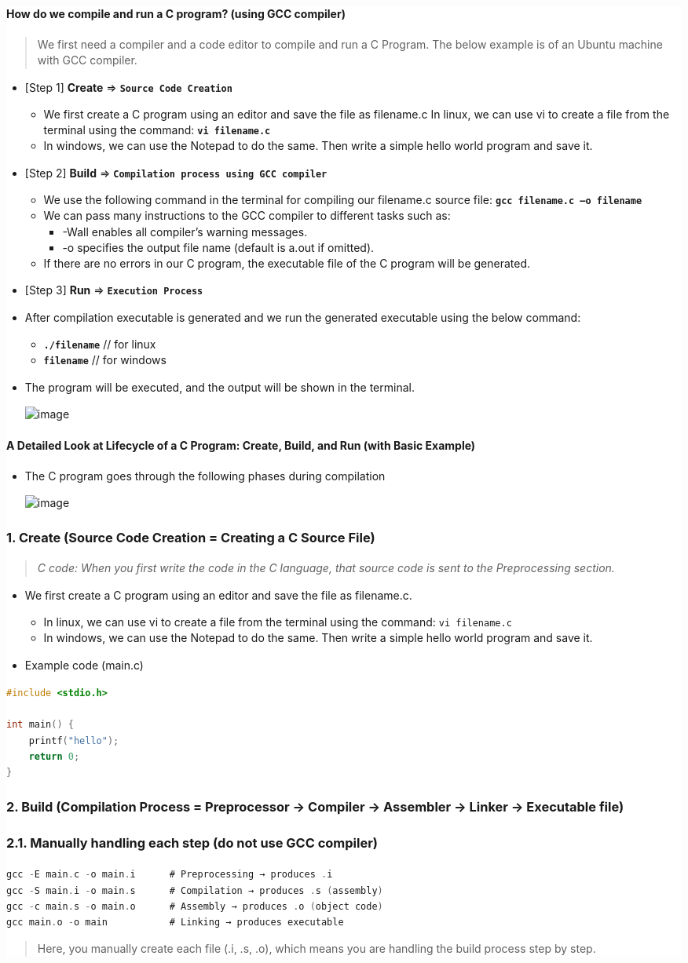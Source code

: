 #### How do we compile and run a C program? (using GCC compiler)
> We first need a compiler and a code editor to compile and run a C Program. The below example is of an Ubuntu machine with GCC compiler.
- [Step 1] **Create** => **`Source Code Creation`**
  + We first create a C program using an editor and save the file as filename.c In linux, we can use vi to create a file from the terminal using the command: **`vi filename.c`**
  + In windows, we can use the Notepad to do the same. Then write a simple hello world program and save it.
- [Step 2] **Build** => **`Compilation process using GCC compiler`**
  - We use the following command in the terminal for compiling our filename.c source file: **`gcc filename.c –o filename`**
  - We can pass many instructions to the GCC compiler to different tasks such as:
    + -Wall enables all compiler’s warning messages.
    + -o specifies the output file name (default is a.out if omitted).
  - If there are no errors in our C program, the executable file of the C program will be generated.    
- [Step 3] **Run** => **`Execution Process`**
- After compilation executable is generated and we run the generated executable using the below command:
  + **`./filename`** // for linux
  + **`filename`** // for windows
- The program will be executed, and the output will be shown in the terminal.

  <img width="500" alt="image" src="https://github.com/user-attachments/assets/edb1770a-1eab-4600-9031-e92526effacf">

#### A Detailed Look at Lifecycle of a C Program: Create, Build, and Run (with Basic Example)
- The C program goes through the following phases during compilation

  <img width="330" alt="image" src="https://github.com/user-attachments/assets/ba2eb6b4-2ede-45e7-9ceb-1950d2d7b55c">

### 1. Create (Source Code Creation = Creating a C Source File)
> _C code: When you first write the code in the C language, that source code is sent to the Preprocessing section._

- We first create a C program using an editor and save the file as filename.c.
  + In linux, we can use vi to create a file from the terminal using the command: `vi filename.c`
  + In windows, we can use the Notepad to do the same. Then write a simple hello world program and save it.

- Example code (main.c)
```c
#include <stdio.h>

int main() {
    printf("hello");
    return 0;
}
```

### 2. Build (Compilation Process = Preprocessor → Compiler → Assembler → Linker → Executable file)
### 2.1. Manually handling each step (do not use GCC compiler)
```c
gcc -E main.c -o main.i      # Preprocessing → produces .i
gcc -S main.i -o main.s      # Compilation → produces .s (assembly)
gcc -c main.s -o main.o      # Assembly → produces .o (object code)
gcc main.o -o main           # Linking → produces executable
```
> Here, you manually create each file (.i, .s, .o), which means you are handling the build process step by step.
